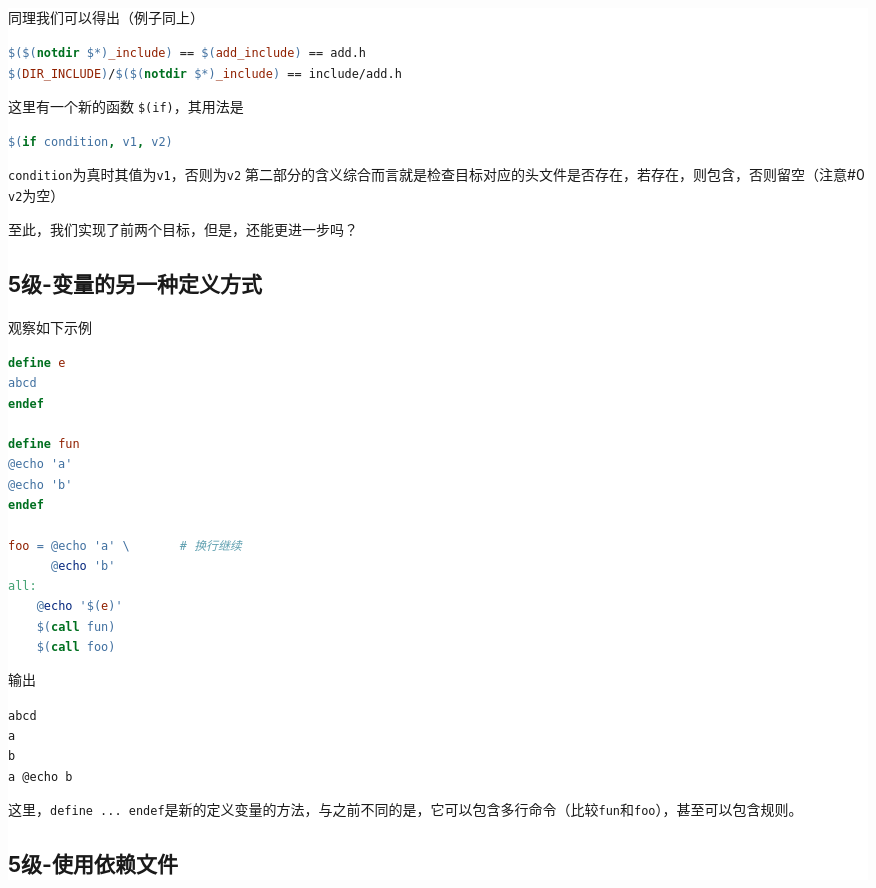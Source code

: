同理我们可以得出（例子同上）
```makefile
$($(notdir $*)_include) == $(add_include) == add.h
$(DIR_INCLUDE)/$($(notdir $*)_include) == include/add.h
```

这里有一个新的函数 `$(if)`，其用法是
```makefile
$(if condition, v1, v2)
```
`condition`为真时其值为`v1`，否则为`v2`
第二部分的含义综合而言就是检查目标对应的头文件是否存在，若存在，则包含，否则留空（注意\#0 `v2`为空）

至此，我们实现了前两个目标，但是，还能更进一步吗？

## 5级-变量的另一种定义方式
观察如下示例
```makefile
define e
abcd
endef

define fun
@echo 'a'
@echo 'b'
endef

foo = @echo 'a' \ 		# 换行继续
	  @echo 'b'
all: 
	@echo '$(e)'
	$(call fun)
	$(call foo)
```
输出
```
abcd
a
b
a @echo b
```
这里，`define ... endef`是新的定义变量的方法，与之前不同的是，它可以包含多行命令（比较`fun`和`foo`），甚至可以包含规则。

## 5级-使用依赖文件
















